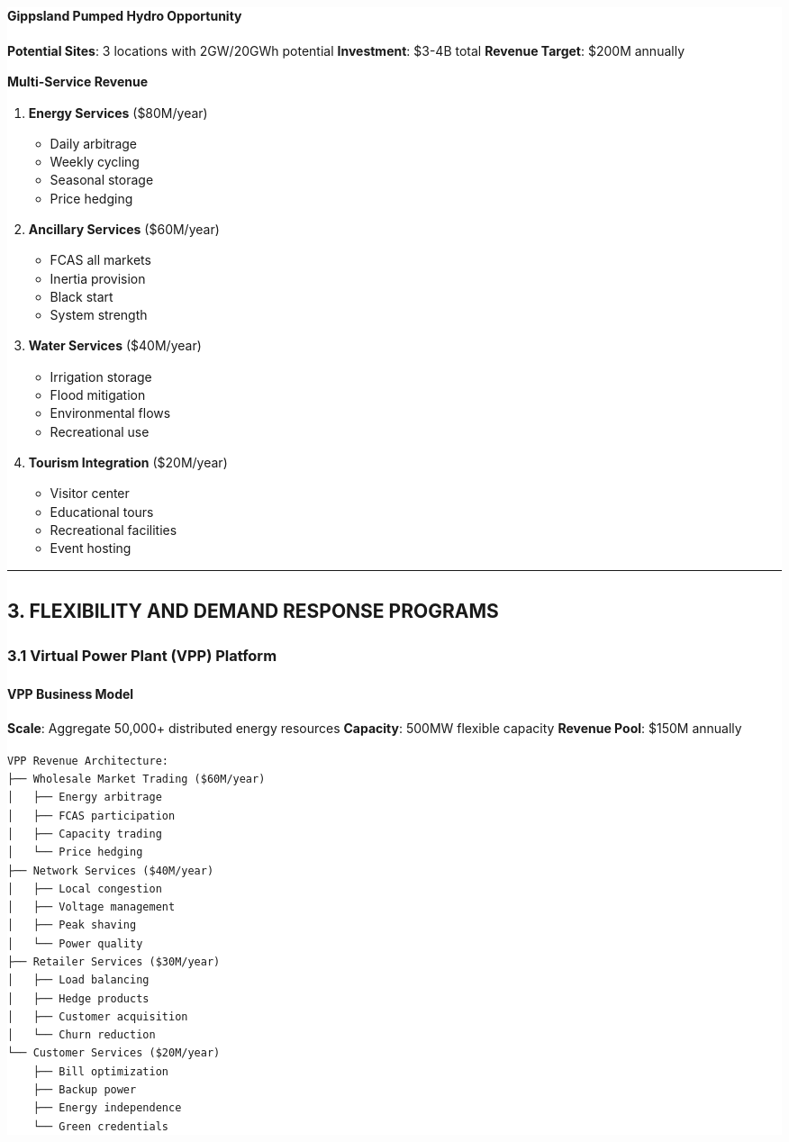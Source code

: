 #### Gippsland Pumped Hydro Opportunity
**Potential Sites**: 3 locations with 2GW/20GWh potential
**Investment**: $3-4B total
**Revenue Target**: $200M annually

**Multi-Service Revenue**
1. **Energy Services** ($80M/year)
   - Daily arbitrage
   - Weekly cycling
   - Seasonal storage
   - Price hedging

2. **Ancillary Services** ($60M/year)
   - FCAS all markets
   - Inertia provision
   - Black start
   - System strength

3. **Water Services** ($40M/year)
   - Irrigation storage
   - Flood mitigation
   - Environmental flows
   - Recreational use

4. **Tourism Integration** ($20M/year)
   - Visitor center
   - Educational tours
   - Recreational facilities
   - Event hosting

---

## 3. FLEXIBILITY AND DEMAND RESPONSE PROGRAMS

### 3.1 Virtual Power Plant (VPP) Platform

#### VPP Business Model
**Scale**: Aggregate 50,000+ distributed energy resources
**Capacity**: 500MW flexible capacity
**Revenue Pool**: $150M annually

```
VPP Revenue Architecture:
├── Wholesale Market Trading ($60M/year)
│   ├── Energy arbitrage
│   ├── FCAS participation
│   ├── Capacity trading
│   └── Price hedging
├── Network Services ($40M/year)
│   ├── Local congestion
│   ├── Voltage management
│   ├── Peak shaving
│   └── Power quality
├── Retailer Services ($30M/year)
│   ├── Load balancing
│   ├── Hedge products
│   ├── Customer acquisition
│   └── Churn reduction
└── Customer Services ($20M/year)
    ├── Bill optimization
    ├── Backup power
    ├── Energy independence
    └── Green credentials
```
